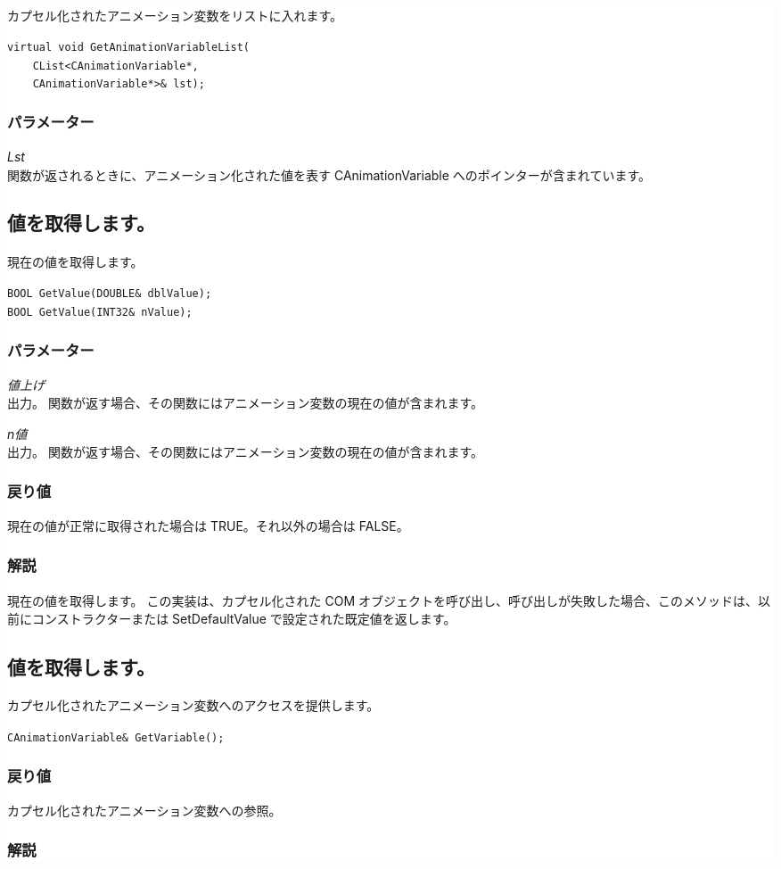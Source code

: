 カプセル化されたアニメーション変数をリストに入れます。

```
virtual void GetAnimationVariableList(
    CList<CAnimationVariable*,
    CAnimationVariable*>& lst);
```

### <a name="parameters"></a>パラメーター

*Lst*<br/>
関数が返されるときに、アニメーション化された値を表す CAnimationVariable へのポインターが含まれています。

## <a name="canimationvaluegetvalue"></a><a name="getvalue"></a>値を取得します。

現在の値を取得します。

```
BOOL GetValue(DOUBLE& dblValue);
BOOL GetValue(INT32& nValue);
```

### <a name="parameters"></a>パラメーター

*値上げ*<br/>
出力。 関数が返す場合、その関数にはアニメーション変数の現在の値が含まれます。

*n値*<br/>
出力。 関数が返す場合、その関数にはアニメーション変数の現在の値が含まれます。

### <a name="return-value"></a>戻り値

現在の値が正常に取得された場合は TRUE。それ以外の場合は FALSE。

### <a name="remarks"></a>解説

現在の値を取得します。 この実装は、カプセル化された COM オブジェクトを呼び出し、呼び出しが失敗した場合、このメソッドは、以前にコンストラクターまたは SetDefaultValue で設定された既定値を返します。

## <a name="canimationvaluegetvariable"></a><a name="getvariable"></a>値を取得します。

カプセル化されたアニメーション変数へのアクセスを提供します。

```
CAnimationVariable& GetVariable();
```

### <a name="return-value"></a>戻り値

カプセル化されたアニメーション変数への参照。

### <a name="remarks"></a>解説
